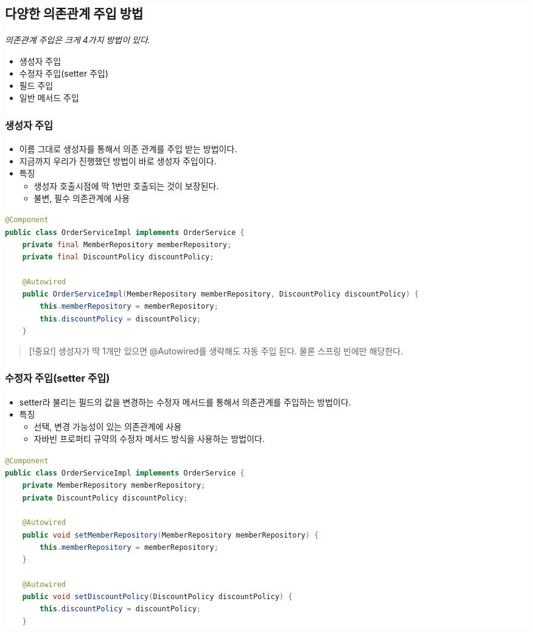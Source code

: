 ## 다양한 의존관계 주입 방법
*의존관계 주입은 크게 4가지 방법이 있다.*

- 생성자 주입 
- 수정자 주입(setter 주입) 
- 필드 주입 
- 일반 메서드 주입

### 생성자 주입
- 이름 그대로 생성자를 통해서 의존 관계를 주입 받는 방법이다. 
- 지금까지 우리가 진행했던 방법이 바로 생성자 주입이다. 
- 특징 
	- 생성자 호출시점에 딱 1번만 호출되는 것이 보장된다. 
	- 불변, 필수 의존관계에 사용
```java
@Component  
public class OrderServiceImpl implements OrderService {  
    private final MemberRepository memberRepository;  
    private final DiscountPolicy discountPolicy;  
  
    @Autowired  
    public OrderServiceImpl(MemberRepository memberRepository, DiscountPolicy discountPolicy) {  
        this.memberRepository = memberRepository;  
        this.discountPolicy = discountPolicy;  
    }
```

> [!중요!]
> 생성자가 딱 1개만 있으면 @Autowired를 생략해도 자동 주입 된다. 물론 스프링 빈에만 해당한다.

### 수정자 주입(setter 주입)
 - setter라 불리는 필드의 값을 변경하는 수정자 메서드를 통해서 의존관계를 주입하는 방법이다. 
 - 특징 
	 - 선택, 변경 가능성이 있는 의존관계에 사용
	 - 자바빈 프로퍼티 규약의 수정자 메서드 방식을 사용하는 방법이다.

```java
@Component  
public class OrderServiceImpl implements OrderService {  
    private MemberRepository memberRepository;  
    private DiscountPolicy discountPolicy;  
  
    @Autowired  
    public void setMemberRepository(MemberRepository memberRepository) {  
        this.memberRepository = memberRepository;  
    }  
  
    @Autowired  
    public void setDiscountPolicy(DiscountPolicy discountPolicy) {  
        this.discountPolicy = discountPolicy;  
    }
```
